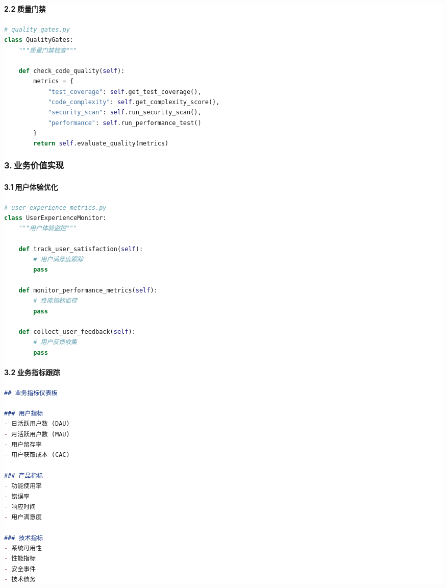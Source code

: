 #### 2.2 质量门禁
```python
# quality_gates.py
class QualityGates:
    """质量门禁检查"""

    def check_code_quality(self):
        metrics = {
            "test_coverage": self.get_test_coverage(),
            "code_complexity": self.get_complexity_score(),
            "security_scan": self.run_security_scan(),
            "performance": self.run_performance_test()
        }
        return self.evaluate_quality(metrics)
```

### 3. 业务价值实现

#### 3.1 用户体验优化
```python
# user_experience_metrics.py
class UserExperienceMonitor:
    """用户体验监控"""

    def track_user_satisfaction(self):
        # 用户满意度跟踪
        pass

    def monitor_performance_metrics(self):
        # 性能指标监控
        pass

    def collect_user_feedback(self):
        # 用户反馈收集
        pass
```

#### 3.2 业务指标跟踪
```markdown
## 业务指标仪表板

### 用户指标
- 日活跃用户数 (DAU)
- 月活跃用户数 (MAU)
- 用户留存率
- 用户获取成本 (CAC)

### 产品指标
- 功能使用率
- 错误率
- 响应时间
- 用户满意度

### 技术指标
- 系统可用性
- 性能指标
- 安全事件
- 技术债务
```
